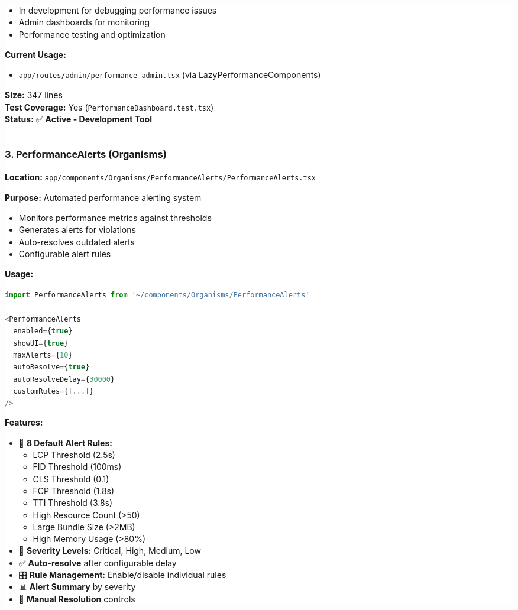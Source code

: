 - In development for debugging performance issues
- Admin dashboards for monitoring
- Performance testing and optimization

**Current Usage:**

- `app/routes/admin/performance-admin.tsx` (via LazyPerformanceComponents)

**Size:** 347 lines  
**Test Coverage:** Yes (`PerformanceDashboard.test.tsx`)  
**Status:** ✅ **Active - Development Tool**

---

### 3. PerformanceAlerts (Organisms)

**Location:** `app/components/Organisms/PerformanceAlerts/PerformanceAlerts.tsx`

**Purpose:** Automated performance alerting system

- Monitors performance metrics against thresholds
- Generates alerts for violations
- Auto-resolves outdated alerts
- Configurable alert rules

**Usage:**

```typescript
import PerformanceAlerts from '~/components/Organisms/PerformanceAlerts'

<PerformanceAlerts
  enabled={true}
  showUI={true}
  maxAlerts={10}
  autoResolve={true}
  autoResolveDelay={30000}
  customRules={[...]}
/>
```

**Features:**

- 🚨 **8 Default Alert Rules:**
  - LCP Threshold (2.5s)
  - FID Threshold (100ms)
  - CLS Threshold (0.1)
  - FCP Threshold (1.8s)
  - TTI Threshold (3.8s)
  - High Resource Count (>50)
  - Large Bundle Size (>2MB)
  - High Memory Usage (>80%)
- 🔴 **Severity Levels:** Critical, High, Medium, Low
- ✅ **Auto-resolve** after configurable delay
- 🎛️ **Rule Management:** Enable/disable individual rules
- 📊 **Alert Summary** by severity
- 🔕 **Manual Resolution** controls
